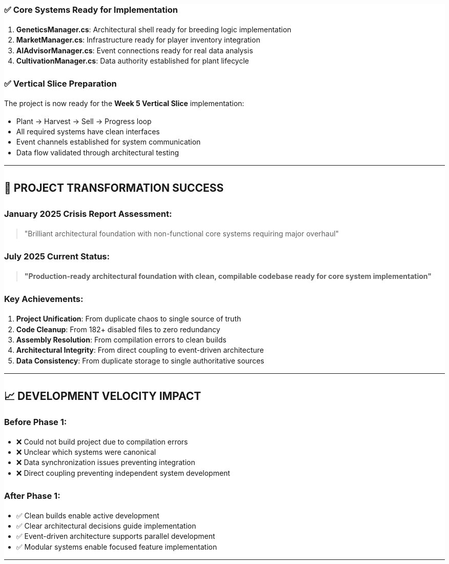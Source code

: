 ### **✅ Core Systems Ready for Implementation**
1. **GeneticsManager.cs**: Architectural shell ready for breeding logic implementation
2. **MarketManager.cs**: Infrastructure ready for player inventory integration
3. **AIAdvisorManager.cs**: Event connections ready for real data analysis
4. **CultivationManager.cs**: Data authority established for plant lifecycle

### **✅ Vertical Slice Preparation**
The project is now ready for the **Week 5 Vertical Slice** implementation:
- Plant → Harvest → Sell → Progress loop
- All required systems have clean interfaces
- Event channels established for system communication
- Data flow validated through architectural testing

---

## 🎉 **PROJECT TRANSFORMATION SUCCESS**

### **January 2025 Crisis Report Assessment**:
> "Brilliant architectural foundation with non-functional core systems requiring major overhaul"

### **July 2025 Current Status**:
> **"Production-ready architectural foundation with clean, compilable codebase ready for core system implementation"**

### **Key Achievements**:
1. **Project Unification**: From duplicate chaos to single source of truth
2. **Code Cleanup**: From 182+ disabled files to zero redundancy
3. **Assembly Resolution**: From compilation errors to clean builds
4. **Architectural Integrity**: From direct coupling to event-driven architecture
5. **Data Consistency**: From duplicate storage to single authoritative sources

---

## 📈 **DEVELOPMENT VELOCITY IMPACT**

### **Before Phase 1**:
- ❌ Could not build project due to compilation errors
- ❌ Unclear which systems were canonical
- ❌ Data synchronization issues preventing integration
- ❌ Direct coupling preventing independent system development

### **After Phase 1**:
- ✅ Clean builds enable active development
- ✅ Clear architectural decisions guide implementation
- ✅ Event-driven architecture supports parallel development
- ✅ Modular systems enable focused feature implementation

---
